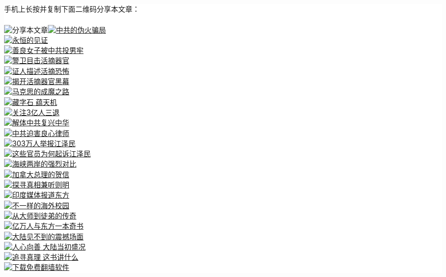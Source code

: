 ####
手机上长按并复制下面二维码分享本文章：<br><br><img src="http://www.hehaibao.com/qr/index.php?m=1&e=L&p=10&t=&d=https://github.com/woywz155/djy/blob/master/gb/15/4/21/n4416293.md%231" title="分享本文章"></td><td VALIGN=TOP><a href="https://github.com/woywz155/djy/blob/master/gb/16/1/21/n4622075.md?dfh#1" target="_blank"><img src="https://raw.githubusercontent.com/woywz155/djy/master/gb/300/wei-f1.jpg" title="中共的伪火骗局"  alt="中共的伪火骗局"></a><br><a href="https://github.com/woywz155/yh/blob/master/README.md?dfh#1" target="_blank"><img src="https://raw.githubusercontent.com/woywz155/djy/master/gb/300/yong-h.jpg" title="永恒的见证"  alt="永恒的见证"></a><br><a href="https://github.com/woywz155/djy/blob/master/gb/13/9/29/n3974789.md?dfh#1" target="_blank"><img src="https://raw.githubusercontent.com/woywz155/djy/master/gb/300/shang-lnz.jpg" title="善良女子被中共投男牢"  alt="善良女子被中共投男牢"></a><br><a href="https://github.com/woywz155/djy/blob/master/gb/16/3/16/n4663449.md?dfh#1" target="_blank"><img src="https://raw.githubusercontent.com/woywz155/djy/master/gb/300/huo-z3.jpg" title="警卫目击活摘器官"  alt="警卫目击活摘器官"></a><br><a href="https://github.com/woywz155/djy/blob/master/gb/16/8/7/n8177641.md?dfh#1" target="_blank"><img src="https://raw.githubusercontent.com/woywz155/djy/master/gb/300/huo-z4.jpg" title="证人描述活摘恐怖"  alt="证人描述活摘恐怖"></a><br><a href="https://github.com/woywz155/djy/blob/master/gb/10/4/19/n2881569.md?dfh#1" target="_blank"><img src="https://raw.githubusercontent.com/woywz155/djy/master/gb/300/huo-z1.jpg" title="揭开活摘器官黑幕"  alt="揭开活摘器官黑幕"></a><br><a href="https://github.com/woywz155/djy/blob/master/gb/10/11/7/n3077476.md?dfh#1" target="_blank"><img src="https://raw.githubusercontent.com/woywz155/djy/master/gb/300/ma-ks.jpg" title="马克思的成魔之路"  alt="马克思的成魔之路"></a><br><a href="https://github.com/woywz155/djy/blob/master/gb/14/6/9/n4173977.md?dfh#1" target="_blank"><img src="https://raw.githubusercontent.com/woywz155/djy/master/gb/300/chang-zs.jpg" title="藏字石 蕴天机"  alt="藏字石 蕴天机"></a><br><a href="https://github.com/woywz155/djy/blob/master/gb/18/5/10/n10381511.md?dfh#1" target="_blank"><img src="https://raw.githubusercontent.com/woywz155/djy/master/gb/300/st1.jpg" title="关注3亿人三退"  alt="关注3亿人三退"></a><br><a href="https://github.com/woywz155/djy/blob/master/gb/18/3/21/n10237682.md?dfh#1" target="_blank"><img src="https://raw.githubusercontent.com/woywz155/djy/master/gb/300/jie-t.jpg" title="解体中共复兴中华"  alt="解体中共复兴中华"></a><br><a href="https://github.com/woywz155/djy/blob/master/gb/9/2/9/n2422991.md?dfh#1" target="_blank"><img src="https://raw.githubusercontent.com/woywz155/djy/master/gb/300/gao-zs.jpg" title="中共迫害良心律师"  alt="中共迫害良心律师"></a><br><a href="https://github.com/woywz155/djy/blob/master/gb/18/12/9/n10900044.md?dfh#1" target="_blank"><img src="https://raw.githubusercontent.com/woywz155/djy/master/gb/300/sj1.jpg" title="303万人举报江泽民"  alt="303万人举报江泽民"></a><br><a href="https://github.com/woywz155/djy/blob/master/gb/18/8/28/n10672014.md?dfh#1" target="_blank"><img src="https://raw.githubusercontent.com/woywz155/djy/master/gb/300/sj2.jpg" title="这些官员为何起诉江泽民"  alt="这些官员为何起诉江泽民"></a><br><a href="https://github.com/woywz155/djy/blob/master/gb/8/12/18/n2367165.md?dfh#1" target="_blank"><img src="https://raw.githubusercontent.com/woywz155/djy/master/gb/300/liangan.jpg" title="海峡两岸的强烈对比"  alt="海峡两岸的强烈对比"></a><br><a href="https://github.com/woywz155/djy/blob/master/gb/15/5/5/n4427238.md?dfh#1" target="_blank"><img src="https://raw.githubusercontent.com/woywz155/djy/master/gb/300/jia-ndzl.jpg" title="加拿大总理的贺信"  alt="加拿大总理的贺信"></a><br><a href="https://github.com/woywz155/djy/blob/master/gb/11/6/17/n3289382.md?dfh#1" target="_blank">
<img src="https://raw.githubusercontent.com/woywz155/djy/master/gb/300/xiao-wd.jpg" title="探寻真相兼听则明"  alt="探寻真相兼听则明"></a><br><a href="https://github.com/woywz155/djy/blob/master/gb/18/10/27/n10812623.md?dfh#1" target="_blank"><img src="https://raw.githubusercontent.com/woywz155/djy/master/gb/300/yindu.jpg" title="印度媒体报道东方"  alt="印度媒体报道东方"></a><br><a href="https://github.com/woywz155/djy/blob/master/gb/18/6/9/n10469652.md?dfh#1" target="_blank"><img src="https://raw.githubusercontent.com/woywz155/djy/master/gb/300/xie-j.jpg" title="不一样的海外校园"  alt="不一样的海外校园"></a><br><a href="https://github.com/woywz155/djy/blob/master/gb/7/4/5/n1669415.md?dfh#1" target="_blank"><img src="https://raw.githubusercontent.com/woywz155/djy/master/gb/300/li-up.jpg" title="从大师到徒弟的传奇"  alt="从大师到徒弟的传奇"></a><br><a href="https://github.com/woywz155/djy/blob/master/gb/17/5/26/n9191512.md?dfh#1" target="_blank"><img src="https://raw.githubusercontent.com/woywz155/djy/master/gb/300/zfl2.jpg" title="亿万人与东方一本奇书"  alt="亿万人与东方一本奇书"></a><br><a href="https://github.com/woywz155/djy/blob/master/gb/13/11/27/n4020290.md?dfh#1" target="_blank"><img src="https://raw.githubusercontent.com/woywz155/djy/master/gb/300/zhen-h.jpg" title="大陆见不到的震撼场面"  alt="大陆见不到的震撼场面"></a><br><a href="https://github.com/woywz155/djy/blob/master/gb/15/7/17/n4482910.md?dfh#1" target="_blank"><img src="https://raw.githubusercontent.com/woywz155/djy/master/gb/300/dalu-sk.jpg" title="人心向善 大陆当初盛况"  alt="人心向善 大陆当初盛况"></a><br><a href="https://github.com/woywz155/djy/blob/master/gb/9/10/15/n2689419.md?dfh#1" target="_blank"><img src="https://raw.githubusercontent.com/woywz155/djy/master/gb/300/zfl1.jpg" title="追寻真理 这书讲什么"  alt="追寻真理 这书讲什么"></a><br><a href="https://github.com/woywz155/www/blob/master/README.md?dfh#1" target="_blank"><img src="https://raw.githubusercontent.com/woywz155/djy/master/gb/300/fq1.jpg" title="下载免费翻墙软件"  alt="下载免费翻墙软件"></a><br></td></tr></table>
